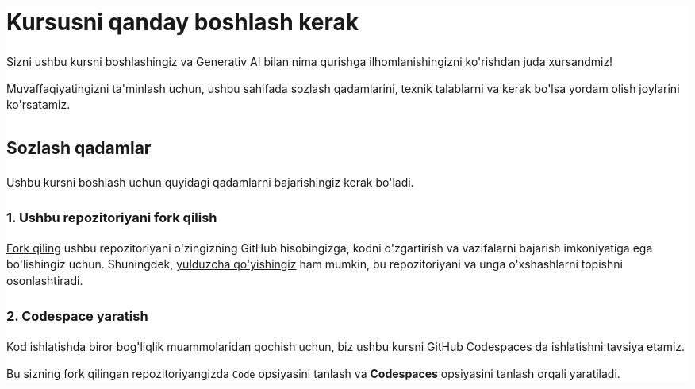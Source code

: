 
# Kursusni qanday boshlash kerak

Sizni ushbu kursni boshlashingiz va Generativ AI bilan nima qurishga ilhomlanishingizni ko'rishdan juda xursandmiz!

Muvaffaqiyatingizni ta'minlash uchun, ushbu sahifada sozlash qadamlarini, texnik talablarni va kerak bo'lsa yordam olish joylarini ko'rsatamiz.

## Sozlash qadamlar

Ushbu kursni boshlash uchun quyidagi qadamlarni bajarishingiz kerak bo'ladi.

### 1. Ushbu repozitoriyani fork qilish

[Fork qiling](https://github.com/microsoft/generative-ai-for-beginners/fork?WT.mc_id=academic-105485-koreyst) ushbu repozitoriyani o'zingizning GitHub hisobingizga, kodni o'zgartirish va vazifalarni bajarish imkoniyatiga ega bo'lishingiz uchun. Shuningdek, [yulduzcha qo'yishingiz](https://docs.github.com/en/get-started/exploring-projects-on-github/saving-repositories-with-stars?WT.mc_id=academic-105485-koreyst) ham mumkin, bu repozitoriyani va unga o'xshashlarni topishni osonlashtiradi.

### 2. Codespace yaratish

Kod ishlatishda biror bog'liqlik muammolaridan qochish uchun, biz ushbu kursni [GitHub Codespaces](https://github.com/features/codespaces?WT.mc_id=academic-105485-koreyst) da ishlatishni tavsiya etamiz.

Bu sizning fork qilingan repozitoriyangizda `Code` opsiyasini tanlash va **Codespaces** opsiyasini tanlash orqali yaratiladi.
